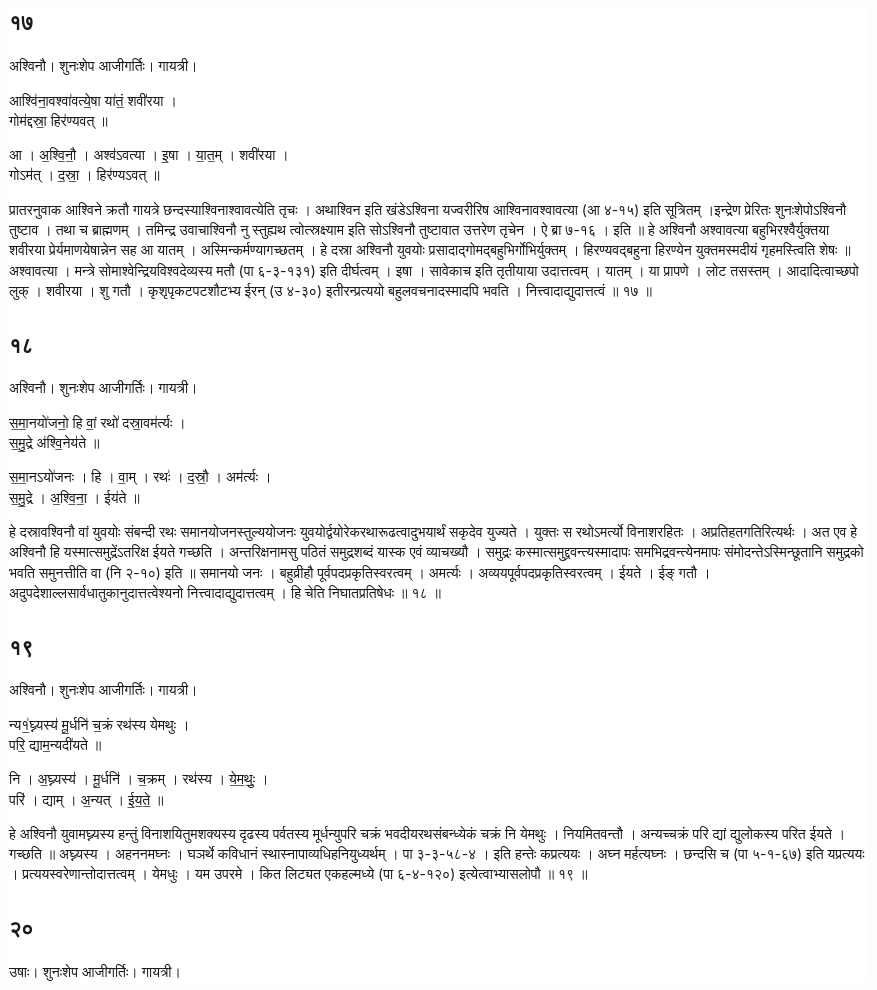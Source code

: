 ## १७
अश्विनौ। शुनःशेप आजीगर्तिः। गायत्री।

आश्वि॑ना॒वश्वा॑वत्ये॒षा या॑तं॒ शवी॑रया ।  
गोम॑द्दस्रा॒ हिर॑ण्यवत् ॥

आ । अ॒श्वि॒नौ॒ । अश्व॑ऽवत्या । इ॒षा । या॒त॒म् । शवी॑रया ।  
गोऽम॑त् । द॒स्रा॒ । हिर॑ण्यऽवत् ॥

प्रातरनुवाक आश्विने क्रतौ गायत्रे छन्दस्याश्विनाश्वावत्येति तृचः । अथाश्विन इति खंडेऽश्विना यज्वरीरिष आश्विनावश्वावत्या (आ ४-१५) इति सूत्रितम् ।इन्द्रेण प्रेरितः शुनःशेपोऽश्विनौ तुष्टाव । तथा च ब्राह्मणम् । तमिन्द्र उवाचाश्विनौ नु स्तुह्यथ त्वोत्स्रक्ष्याम इति सोऽश्विनौ तुष्टावात उत्तरेण तृचेन । ऐ ब्रा ७-१६ । इति ॥ हे अश्विनौ अश्वावत्या बहुभिरश्वैर्युक्तया शवीरया प्रेर्यमाणयेषान्नेन सह आ यातम् । अस्मिन्कर्मण्यागच्छतम् । हे दस्रा अश्विनौ युवयोः प्रसादाद्गोमद्बहुभिर्गोभिर्युक्तम् । हिरण्यवद्बहुना हिरण्येन युक्तमस्मदीयं गृहमस्त्विति शेषः ॥ अश्वावत्या । मन्त्रे सोमाश्वेन्द्रियविश्वदेव्यस्य मतौ (पा ६-३-१३१) इति दीर्घत्वम् । इषा । सावेकाच इति तृतीयाया उदात्तत्वम् । यातम् । या प्रापणे । लोट तसस्तम् । आदादित्वाच्छपो लुक् । शवीरया । शु गतौ । कृशृपृकटपटशौटभ्य ईरन् (उ ४-३०) इतीरन्प्रत्ययो बहुलवचनादस्मादपि भवति । नित्त्वादाद्युदात्तत्वं ॥ १७ ॥

## १८
अश्विनौ। शुनःशेप आजीगर्तिः। गायत्री।

स॒मा॒नयो॑जनो॒ हि वां॒ रथो॑ दस्रा॒वम॑र्त्यः ।  
स॒मु॒द्रे अ॑श्वि॒नेय॑ते ॥

स॒मा॒नऽयो॑जनः । हि । वा॒म् । रथः॑ । द॒स्रौ॒ । अम॑र्त्यः ।  
स॒मु॒द्रे । अ॒श्वि॒ना॒ । ईय॑ते ॥

हे दस्रावश्विनौ वां युवयोः संबन्दी रथः समानयोजनस्तुल्ययोजनः युवयोर्द्वयोरेकरथारूढत्वादुभयार्थं सकृदेव युज्यते । युक्तः स रथोऽमर्त्यो विनाशरहितः । अप्रतिहतगतिरित्यर्थः । अत एव हे अश्विनौ हि यस्मात्समुद्रेंऽतरिक्ष ईयते गच्छति । अन्तरिक्षनामसु पठितं समुद्रशब्दं यास्क एवं व्याचख्यौ । समुद्रः कस्मात्समुद्द्रवन्त्यस्मादापः समभिद्रवन्त्येनमापः संमोदन्तेऽस्मिन्छूतानि समुद्रको भवति समुनत्तीति वा (नि २-१०) इति ॥ समानयो जनः । बहुव्रीहौ पूर्वपदप्रकृतिस्वरत्वम् । अमर्त्यः । अव्ययपूर्वपदप्रकृतिस्वरत्वम् । ईयते । ईङ् गतौ । अदुपदेशाल्लसार्वधातुकानुदात्तत्वेश्यनो नित्त्वादाद्युदात्तत्वम् । हि चेति निघातप्रतिषेधः ॥ १८ ॥

## १९
अश्विनौ। शुनःशेप आजीगर्तिः। गायत्री।

न्य१॒॑घ्न्यस्य॑ मू॒र्धनि॑ च॒क्रं रथ॑स्य येमथुः ।  
परि॒ द्याम॒न्यदी॑यते ॥

नि । अ॒घ्न्यस्य॑ । मू॒र्धनि॑ । च॒क्रम् । रथ॑स्य । ये॒म॒थुः॒ ।  
परि॑ । द्याम् । अ॒न्यत् । ई॒य॒ते॒ ॥

हे अश्विनौ युवामघ्न्यस्य हन्तुं विनाशयितुमशक्यस्य दृढस्य पर्वतस्य मूर्धन्युपरि चक्रं भवदीयरथसंबन्ध्येकं चक्रं नि येमथुः । नियमितवन्तौ । अन्यच्चक्रं परि द्यां द्युलोकस्य परित ईयते । गच्छति ॥ अघ्न्यस्य । अहननमघ्नः । घञर्थे कविधानं स्थास्नापाव्यधिहनियुध्यर्थम् । पा ३-३-५८-४ । इति हन्तेः कप्रत्ययः । अघ्न मर्हत्यघ्नः । छन्दसि च (पा ५-१-६७) इति यप्रत्ययः । प्रत्ययस्वरेणान्तोदात्तत्वम् । येमधुः । यम उपरमे । कित लिट्यत एकहल्मध्ये (पा ६-४-१२०) इत्येत्वाभ्यासलोपौ ॥ १९ ॥

## २०
उषाः। शुनःशेप आजीगर्तिः। गायत्री।

